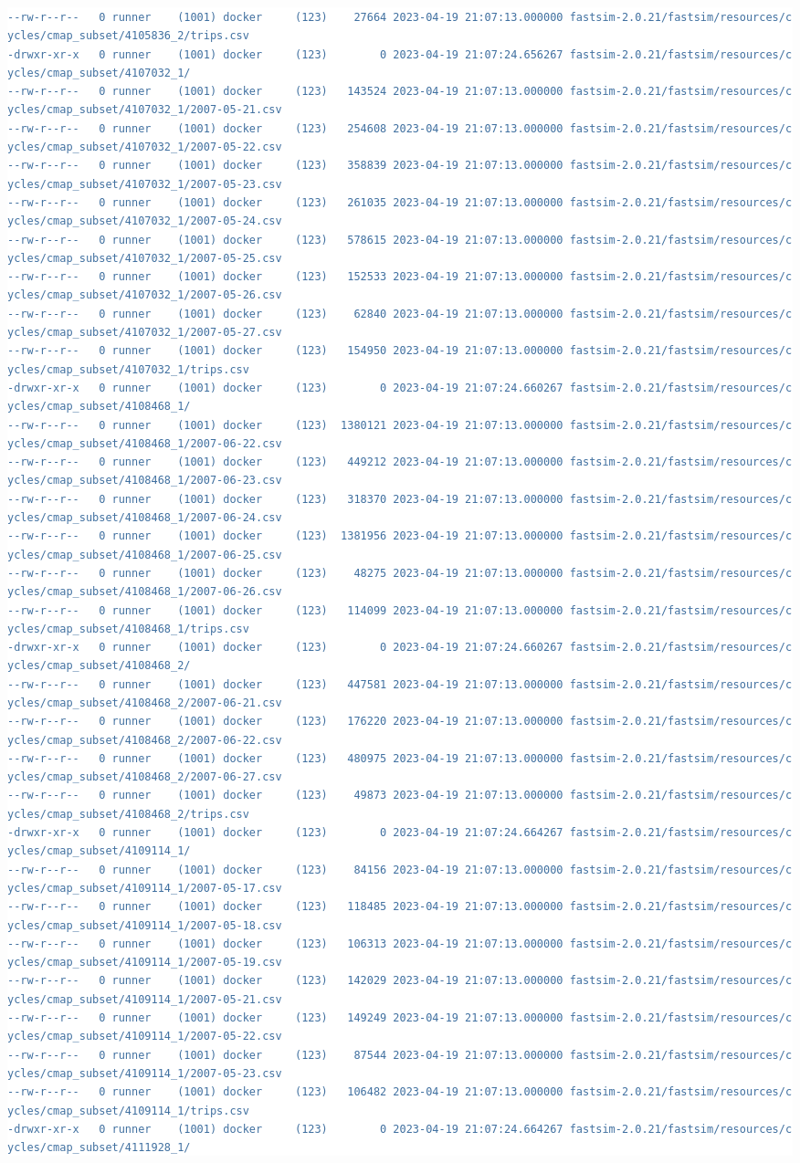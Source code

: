 ```diff
--rw-r--r--   0 runner    (1001) docker     (123)    27664 2023-04-19 21:07:13.000000 fastsim-2.0.21/fastsim/resources/cycles/cmap_subset/4105836_2/trips.csv
-drwxr-xr-x   0 runner    (1001) docker     (123)        0 2023-04-19 21:07:24.656267 fastsim-2.0.21/fastsim/resources/cycles/cmap_subset/4107032_1/
--rw-r--r--   0 runner    (1001) docker     (123)   143524 2023-04-19 21:07:13.000000 fastsim-2.0.21/fastsim/resources/cycles/cmap_subset/4107032_1/2007-05-21.csv
--rw-r--r--   0 runner    (1001) docker     (123)   254608 2023-04-19 21:07:13.000000 fastsim-2.0.21/fastsim/resources/cycles/cmap_subset/4107032_1/2007-05-22.csv
--rw-r--r--   0 runner    (1001) docker     (123)   358839 2023-04-19 21:07:13.000000 fastsim-2.0.21/fastsim/resources/cycles/cmap_subset/4107032_1/2007-05-23.csv
--rw-r--r--   0 runner    (1001) docker     (123)   261035 2023-04-19 21:07:13.000000 fastsim-2.0.21/fastsim/resources/cycles/cmap_subset/4107032_1/2007-05-24.csv
--rw-r--r--   0 runner    (1001) docker     (123)   578615 2023-04-19 21:07:13.000000 fastsim-2.0.21/fastsim/resources/cycles/cmap_subset/4107032_1/2007-05-25.csv
--rw-r--r--   0 runner    (1001) docker     (123)   152533 2023-04-19 21:07:13.000000 fastsim-2.0.21/fastsim/resources/cycles/cmap_subset/4107032_1/2007-05-26.csv
--rw-r--r--   0 runner    (1001) docker     (123)    62840 2023-04-19 21:07:13.000000 fastsim-2.0.21/fastsim/resources/cycles/cmap_subset/4107032_1/2007-05-27.csv
--rw-r--r--   0 runner    (1001) docker     (123)   154950 2023-04-19 21:07:13.000000 fastsim-2.0.21/fastsim/resources/cycles/cmap_subset/4107032_1/trips.csv
-drwxr-xr-x   0 runner    (1001) docker     (123)        0 2023-04-19 21:07:24.660267 fastsim-2.0.21/fastsim/resources/cycles/cmap_subset/4108468_1/
--rw-r--r--   0 runner    (1001) docker     (123)  1380121 2023-04-19 21:07:13.000000 fastsim-2.0.21/fastsim/resources/cycles/cmap_subset/4108468_1/2007-06-22.csv
--rw-r--r--   0 runner    (1001) docker     (123)   449212 2023-04-19 21:07:13.000000 fastsim-2.0.21/fastsim/resources/cycles/cmap_subset/4108468_1/2007-06-23.csv
--rw-r--r--   0 runner    (1001) docker     (123)   318370 2023-04-19 21:07:13.000000 fastsim-2.0.21/fastsim/resources/cycles/cmap_subset/4108468_1/2007-06-24.csv
--rw-r--r--   0 runner    (1001) docker     (123)  1381956 2023-04-19 21:07:13.000000 fastsim-2.0.21/fastsim/resources/cycles/cmap_subset/4108468_1/2007-06-25.csv
--rw-r--r--   0 runner    (1001) docker     (123)    48275 2023-04-19 21:07:13.000000 fastsim-2.0.21/fastsim/resources/cycles/cmap_subset/4108468_1/2007-06-26.csv
--rw-r--r--   0 runner    (1001) docker     (123)   114099 2023-04-19 21:07:13.000000 fastsim-2.0.21/fastsim/resources/cycles/cmap_subset/4108468_1/trips.csv
-drwxr-xr-x   0 runner    (1001) docker     (123)        0 2023-04-19 21:07:24.660267 fastsim-2.0.21/fastsim/resources/cycles/cmap_subset/4108468_2/
--rw-r--r--   0 runner    (1001) docker     (123)   447581 2023-04-19 21:07:13.000000 fastsim-2.0.21/fastsim/resources/cycles/cmap_subset/4108468_2/2007-06-21.csv
--rw-r--r--   0 runner    (1001) docker     (123)   176220 2023-04-19 21:07:13.000000 fastsim-2.0.21/fastsim/resources/cycles/cmap_subset/4108468_2/2007-06-22.csv
--rw-r--r--   0 runner    (1001) docker     (123)   480975 2023-04-19 21:07:13.000000 fastsim-2.0.21/fastsim/resources/cycles/cmap_subset/4108468_2/2007-06-27.csv
--rw-r--r--   0 runner    (1001) docker     (123)    49873 2023-04-19 21:07:13.000000 fastsim-2.0.21/fastsim/resources/cycles/cmap_subset/4108468_2/trips.csv
-drwxr-xr-x   0 runner    (1001) docker     (123)        0 2023-04-19 21:07:24.664267 fastsim-2.0.21/fastsim/resources/cycles/cmap_subset/4109114_1/
--rw-r--r--   0 runner    (1001) docker     (123)    84156 2023-04-19 21:07:13.000000 fastsim-2.0.21/fastsim/resources/cycles/cmap_subset/4109114_1/2007-05-17.csv
--rw-r--r--   0 runner    (1001) docker     (123)   118485 2023-04-19 21:07:13.000000 fastsim-2.0.21/fastsim/resources/cycles/cmap_subset/4109114_1/2007-05-18.csv
--rw-r--r--   0 runner    (1001) docker     (123)   106313 2023-04-19 21:07:13.000000 fastsim-2.0.21/fastsim/resources/cycles/cmap_subset/4109114_1/2007-05-19.csv
--rw-r--r--   0 runner    (1001) docker     (123)   142029 2023-04-19 21:07:13.000000 fastsim-2.0.21/fastsim/resources/cycles/cmap_subset/4109114_1/2007-05-21.csv
--rw-r--r--   0 runner    (1001) docker     (123)   149249 2023-04-19 21:07:13.000000 fastsim-2.0.21/fastsim/resources/cycles/cmap_subset/4109114_1/2007-05-22.csv
--rw-r--r--   0 runner    (1001) docker     (123)    87544 2023-04-19 21:07:13.000000 fastsim-2.0.21/fastsim/resources/cycles/cmap_subset/4109114_1/2007-05-23.csv
--rw-r--r--   0 runner    (1001) docker     (123)   106482 2023-04-19 21:07:13.000000 fastsim-2.0.21/fastsim/resources/cycles/cmap_subset/4109114_1/trips.csv
-drwxr-xr-x   0 runner    (1001) docker     (123)        0 2023-04-19 21:07:24.664267 fastsim-2.0.21/fastsim/resources/cycles/cmap_subset/4111928_1/
```